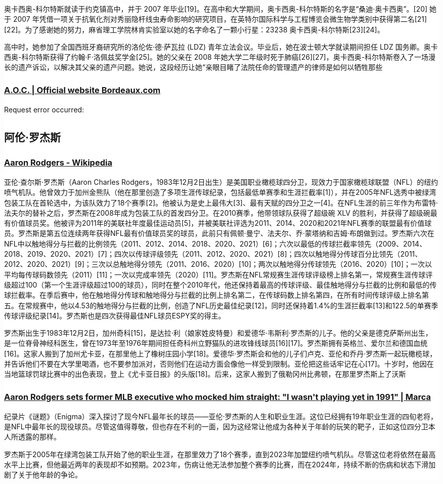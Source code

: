 奥卡西奥-科尔特斯就读于约克镇高中，并于 2007 年毕业[19]。在高中和大学期间，奥卡西奥-科尔特斯的名字是“桑迪·奥卡西奥”。[20] 她于 2007 年凭借一项关于抗氧化剂对秀丽隐杆线虫寿命影响的研究项目，在英特尔国际科学与工程博览会微生物学类别中获得第二名[21][22]。为了感谢她的努力，麻省理工学院林肯实验室以她的名字命名了一颗小行星：23238 奥卡西奥-科尔特斯[23][24]。

高中时，她参加了全国西班牙裔研究所的洛伦佐·德·萨瓦拉 (LDZ) 青年立法会议。毕业后，她在波士顿大学就读期间担任 LDZ 国务卿。奥卡西奥-科尔特斯获得了约翰·F·洛佩兹奖学金[25]。她的父亲在 2008 年她大学二年级时死于肺癌[26][27]，奥卡西奥-科尔特斯卷入了一场漫长的遗产诉讼，以解决其父亲的遗产问题。她说，这段经历让她“亲眼目睹了法院任命的管理遗产的律师是如何以牺牲那些

### [A.O.C. | Official website Bordeaux.com](https://www.bordeaux.com/us/Our-know-how/glossary-a/a-o-c)

Request error occurred:

## 阿伦·罗杰斯

### [Aaron Rodgers - Wikipedia](https://en.wikipedia.org/wiki/Aaron_Rodgers)

亚伦·查尔斯·罗杰斯（Aaron Charles Rodgers，1983年12月2日出生）是美国职业橄榄球四分卫，现效力于国家橄榄球联盟（NFL）的纽约喷气机队。他曾效力于加州金熊队（他在那里创造了多项生涯传球纪录，包括最低单赛季和生涯拦截率[1]），并在2005年NFL选秀中被绿湾包装工队在首轮选中，为该队效力了18个赛季[2]。他被认为是史上最伟大[3]、最有天赋的四分卫之一[4]。在NFL生涯的前三年作为布雷特·法夫尔的替补之后，罗杰斯在2008年成为包装工队的首发四分卫。在2010赛季，他带领球队获得了超级碗 XLV 的胜利，并获得了超级碗最有价值球员奖。他被评为2011年的美联社年度最佳运动员[5]，并被美联社评选为2011、2014、2020和2021年NFL赛季的联盟最有价值球员。罗杰斯是第五位连续两年获得NFL最有价值球员奖的球员，此前只有佩顿·曼宁、法夫尔、乔·蒙塔纳和吉姆·布朗做到过。罗杰斯六次在NFL中以触地得分与拦截的比例领先（2011、2012、2014、2018、2020、2021）[6]；六次以最低的传球拦截率领先（2009、2014、2018、2019、2020、2021）[7]；四次以传球评级领先（2011、2012、2020、2021）[8]；四次以触地得分传球百分比领先（2011、2012、2020、2021）[9]；三次以总触地得分领先（2011、2016、2020）[10]；两次以触地得分传球领先（2016、2020）[10]；一次以平均每传球码数领先（2011）[11]；一次以完成率领先（2020）[11]。罗杰斯在NFL常规赛生涯传球评级榜上排名第一，常规赛生涯传球评级超过100（第一个生涯评级超过100的球员），同时在整个2010年代，他还保持着最高的传球评级、最佳触地得分与拦截的比例和最低的传球拦截率。在季后赛中，他在触地得分传球和触地得分与拦截的比例上排名第二，在传球码数上排名第四，在所有时间传球评级上排名第五。在常规赛中，他以4.53的触地得分与拦截的比例，创造了NFL历史最佳纪录[12]，同时还保持着1.4%的生涯拦截率[13]和122.5的单赛季传球评级纪录[14]。罗杰斯也是四次获得最佳NFL球员ESPY奖的得主。

罗杰斯出生于1983年12月2日，加州奇科[15]，是达拉·利（娘家姓皮特曼）和爱德华·韦斯利·罗杰斯的儿子。他的父亲是德克萨斯州出生，是一位脊骨神经科医生，曾在1973年至1976年期间担任奇科州立野猫队的进攻锋线球员[16][17]。罗杰斯拥有英格兰、爱尔兰和德国血统[16]。这家人搬到了加州尤卡亚，在那里他上了橡树庄园小学[18]。爱德华·罗杰斯会和他的儿子们卢克、亚伦和乔丹·罗杰斯一起玩橄榄球，并告诉他们不要在大学里喝酒，也不要参加派对，否则他们在运动方面会像他一样受到限制。亚伦把这些话牢记在心[17]。十岁时，他因在当地篮球罚球比赛中的出色表现，登上《尤卡亚日报》的头版[18]。后来，这家人搬到了俄勒冈州比弗顿，在那里罗杰斯上了沃斯

### [Aaron Rodgers sets former MLB executive who mocked him straight: "I wasn't playing yet in 1991" | Marca](https://www.marca.com/en/nfl/new-york-jets/2024/12/17/6761af81268e3ee15a8b45b8.html)

纪录片《谜题》（Enigma）深入探讨了现今NFL最年长的球员——亚伦·罗杰斯的人生和职业生涯。这位已经拥有19年职业生涯的四旬老将，是NFL中最年长的现役球员。尽管这值得尊敬，但也存在不利的一面，因为这经常让他成为各种关于年龄的玩笑的靶子，正如这位四分卫本人所透露的那样。

罗杰斯于2005年在绿湾包装工队开始了他的职业生涯，在那里效力了18个赛季，直到2023年加盟纽约喷气机队。尽管这位老将依然在最高水平上比赛，但他最近两年的表现却不如预期。2023年，伤病让他无法参加整个赛季的比赛，而在2024年，持续不断的伤病和状态下滑加剧了关于他年龄的争论。

